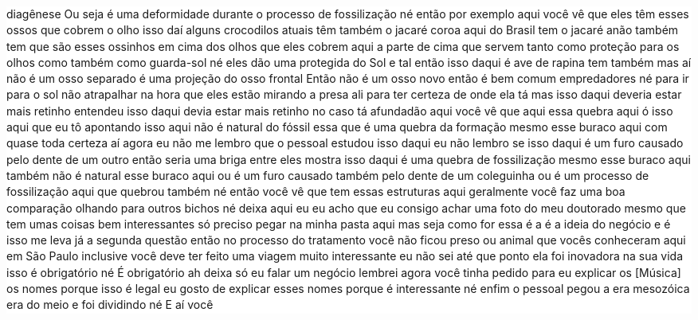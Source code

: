 diagênese Ou seja é uma deformidade
durante o processo de fossilização né
então por exemplo aqui você vê que eles
têm esses ossos que cobrem o olho isso
daí alguns crocodilos atuais têm também
o jacaré coroa aqui do Brasil tem o
jacaré anão também tem que são esses
ossinhos em cima dos olhos que eles
cobrem aqui a parte de cima que servem
tanto como proteção para os olhos como
também como guarda-sol né eles dão uma
protegida do Sol e tal então isso daqui
é ave de rapina tem também mas aí não é
um osso separado é uma projeção do osso
frontal Então não é um osso novo
então é bem comum empredadores né para
ir para o sol não atrapalhar na hora que
eles estão mirando a presa ali para ter
certeza de onde ela tá mas isso daqui
deveria estar mais retinho entendeu isso
daqui devia estar mais retinho no caso
tá afundadão aqui você vê que aqui essa
quebra aqui ó isso aqui que eu tô
apontando isso aqui não é natural do
fóssil essa que é uma quebra da formação
mesmo
esse buraco aqui com quase toda certeza
aí agora eu não me lembro que o pessoal
estudou isso daqui eu não lembro se isso
daqui é um furo
causado pelo dente de um outro então
seria uma briga entre eles mostra isso
daqui é uma quebra de fossilização mesmo
esse buraco aqui também não é natural
esse buraco aqui ou é um furo causado
também pelo dente de um coleguinha ou é
um processo de fossilização aqui que
quebrou também né então você vê que tem
essas estruturas aqui geralmente você
faz uma boa comparação olhando para
outros bichos né deixa
aqui eu eu acho que eu consigo achar uma
foto do meu doutorado mesmo que tem umas
coisas bem interessantes só preciso
pegar na minha pasta aqui mas seja como
for
essa é a é a ideia do negócio e é isso
me leva já a segunda questão então
no processo do tratamento você não ficou
preso ou animal que vocês conheceram
aqui em São Paulo inclusive você deve
ter feito uma viagem muito interessante
eu não sei até que ponto ela foi
inovadora na sua vida
isso é obrigatório né É obrigatório ah
deixa só eu falar um negócio lembrei
agora você tinha pedido para eu explicar
os
[Música]
os nomes
porque isso é legal eu gosto de explicar
esses nomes porque é interessante né
enfim o pessoal pegou a era mesozóica
era do meio e foi dividindo né E aí você